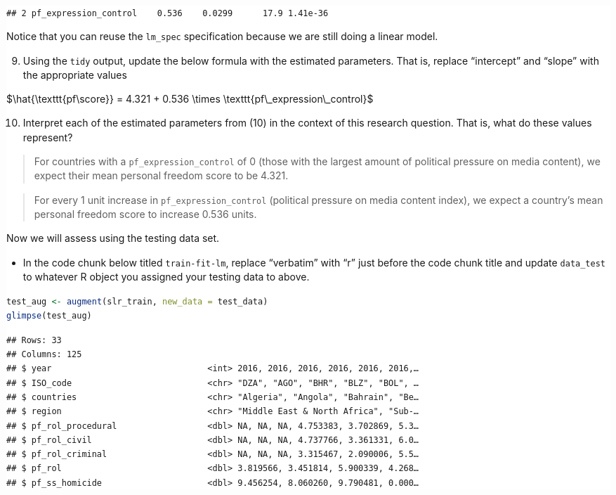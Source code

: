     ## 2 pf_expression_control    0.536    0.0299      17.9 1.41e-36

Notice that you can reuse the `lm_spec` specification because we are
still doing a linear model.

9.  Using the `tidy` output, update the below formula with the estimated
    parameters. That is, replace “intercept” and “slope” with the
    appropriate values

$\hat{\texttt{pf\score}} = 4.321 + 0.536 \times \texttt{pf\_expression\_control}$

10. Interpret each of the estimated parameters from (10) in the context
    of this research question. That is, what do these values represent?

> For countries with a `pf_expression_control` of 0 (those with the
> largest amount of political pressure on media content), we expect
> their mean personal freedom score to be 4.321.

> For every 1 unit increase in `pf_expression_control` (political
> pressure on media content index), we expect a country’s mean personal
> freedom score to increase 0.536 units.

Now we will assess using the testing data set.

- In the code chunk below titled `train-fit-lm`, replace “verbatim” with
  “r” just before the code chunk title and update `data_test` to
  whatever R object you assigned your testing data to above.

``` r
test_aug <- augment(slr_train, new_data = test_data)
glimpse(test_aug)
```

    ## Rows: 33
    ## Columns: 125
    ## $ year                               <int> 2016, 2016, 2016, 2016, 2016, 2016,…
    ## $ ISO_code                           <chr> "DZA", "AGO", "BHR", "BLZ", "BOL", …
    ## $ countries                          <chr> "Algeria", "Angola", "Bahrain", "Be…
    ## $ region                             <chr> "Middle East & North Africa", "Sub-…
    ## $ pf_rol_procedural                  <dbl> NA, NA, NA, 4.753383, 3.702869, 5.3…
    ## $ pf_rol_civil                       <dbl> NA, NA, NA, 4.737766, 3.361331, 6.0…
    ## $ pf_rol_criminal                    <dbl> NA, NA, NA, 3.315467, 2.090006, 5.5…
    ## $ pf_rol                             <dbl> 3.819566, 3.451814, 5.900339, 4.268…
    ## $ pf_ss_homicide                     <dbl> 9.456254, 8.060260, 9.790481, 0.000…